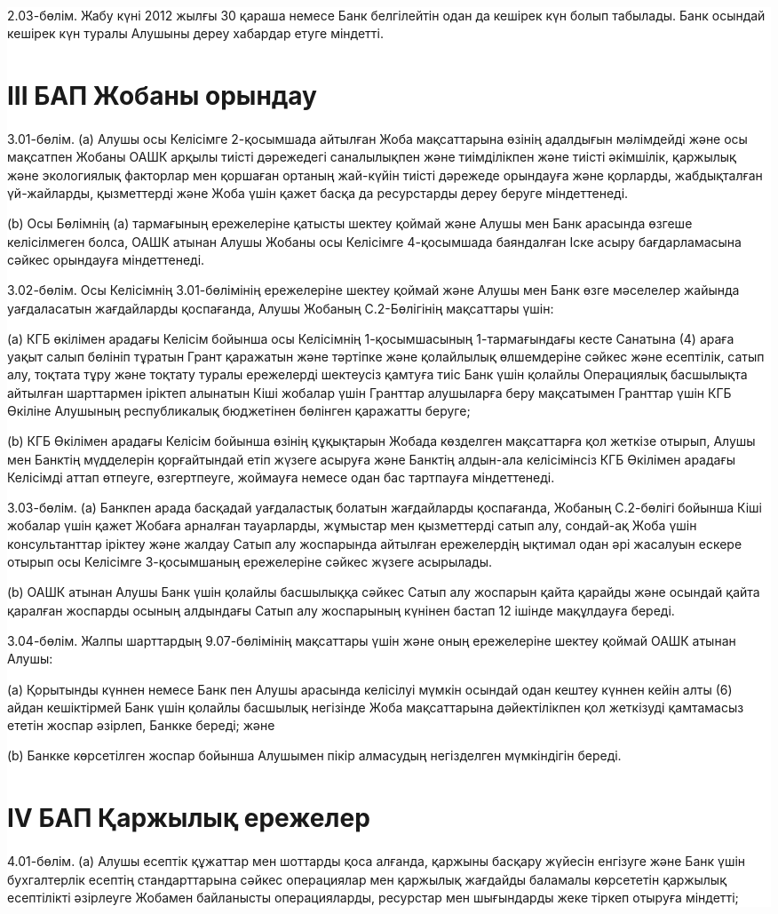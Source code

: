 2.03-бөлім. Жабу күні 2012 жылғы 30 қараша немесе Банк белгілейтін одан да кешірек күн болып табылады. Банк осындай кешірек күн туралы Алушыны дереу хабардар етуге міндетті.

# III БАП Жобаны орындау

3.01-бөлім. (а) Алушы осы Келісімге 2-қосымшада айтылған Жоба мақсаттарына өзінің адалдығын мәлімдейді және осы мақсатпен Жобаны ОАШК арқылы тиісті дәрежедегі саналылықпен және тиімділікпен және тиісті әкімшілік, қаржылық және экологиялық факторлар мен қоршаған ортаның жай-күйін тиісті дәрежеде орындауға және қорларды, жабдықталған үй-жайларды, қызметтерді және Жоба үшін қажет басқа да ресурстарды дереу беруге міндеттенеді.

(b) Осы Бөлімнің (а) тармағының ережелеріне қатысты шектеу қоймай және Алушы мен Банк арасында өзгеше келісілмеген болса, ОАШК атынан Алушы Жобаны осы Келісімге 4-қосымшада баяндалған Іске асыру бағдарламасына сәйкес орындауға міндеттенеді.

3.02-бөлім. Осы Келісімнің 3.01-бөлімінің ережелеріне шектеу қоймай және Алушы мен Банк өзге мәселелер жайында уағдаласатын жағдайларды қоспағанда, Алушы Жобаның С.2-Бөлігінің мақсаттары үшін:

(а) КГБ өкілімен арадағы Келісім бойынша осы Келісімнің 1-қосымшасының 1-тармағындағы кесте Санатына (4) араға уақыт салып бөлініп тұратын Грант қаражатын және тәртіпке және қолайлылық өлшемдеріне сәйкес және есептілік, сатып алу, тоқтата тұру және тоқтату туралы ережелерді шектеусіз қамтуға тиіс Банк үшін қолайлы Операциялық басшылықта айтылған шарттармен іріктеп алынатын Кіші жобалар үшін Гранттар алушыларға беру мақсатымен Гранттар үшін КГБ Өкіліне Алушының республикалық бюджетінен бөлінген қаражатты беруге;

(b) КГБ Өкілімен арадағы Келісім бойынша өзінің құқықтарын Жобада көзделген мақсаттарға қол жеткізе отырып, Алушы мен Банктің мүдделерін қорғайтындай етіп жүзеге асыруға және Банктің алдын-ала келісімінсіз КГБ Өкілімен арадағы Келісімді аттап өтпеуге, өзгертпеуге, жоймауға немесе одан бас тартпауға міндеттенеді.

3.03-бөлім. (а) Банкпен арада басқадай уағдаластық болатын жағдайларды қоспағанда, Жобаның С.2-бөлігі бойынша Кіші жобалар үшін қажет Жобаға арналған тауарларды, жұмыстар мен қызметтерді сатып алу, сондай-ақ Жоба үшін консультанттар іріктеу және жалдау Сатып алу жоспарында айтылған ережелердің ықтимал одан әрі жасалуын ескере отырып осы Келісімге 3-қосымшаның ережелеріне сәйкес жүзеге асырылады.

(b) ОАШК атынан Алушы Банк үшін қолайлы басшылыққа сәйкес Сатып алу жоспарын қайта қарайды және осындай қайта қаралған жоспарды осының алдындағы Сатып алу жоспарының күнінен бастап 12 ішінде мақұлдауға береді.

3.04-бөлім. Жалпы шарттардың 9.07-бөлімінің мақсаттары үшін және оның ережелеріне шектеу қоймай ОАШК атынан Алушы:

(а) Қорытынды күннен немесе Банк пен Алушы арасында келісілуі мүмкін осындай одан кештеу күннен кейін алты (6) айдан кешіктірмей Банк үшін қолайлы басшылық негізінде Жоба мақсаттарына дәйектілікпен қол жеткізуді қамтамасыз ететін жоспар әзірлеп, Банкке береді; және

(b) Банкке көрсетілген жоспар бойынша Алушымен пікір алмасудың негізделген мүмкіндігін береді.

# IV БАП Қаржылық ережелер

4.01-бөлім. (а) Алушы есептік құжаттар мен шоттарды қоса алғанда, қаржыны басқару жүйесін енгізуге және Банк үшін бухгалтерлік есептің стандарттарына сәйкес операциялар мен қаржылық жағдайды баламалы көрсететін қаржылық есептілікті әзірлеуге Жобамен байланысты операцияларды, ресурстар мен шығындарды жеке тіркеп отыруға міндетті;
